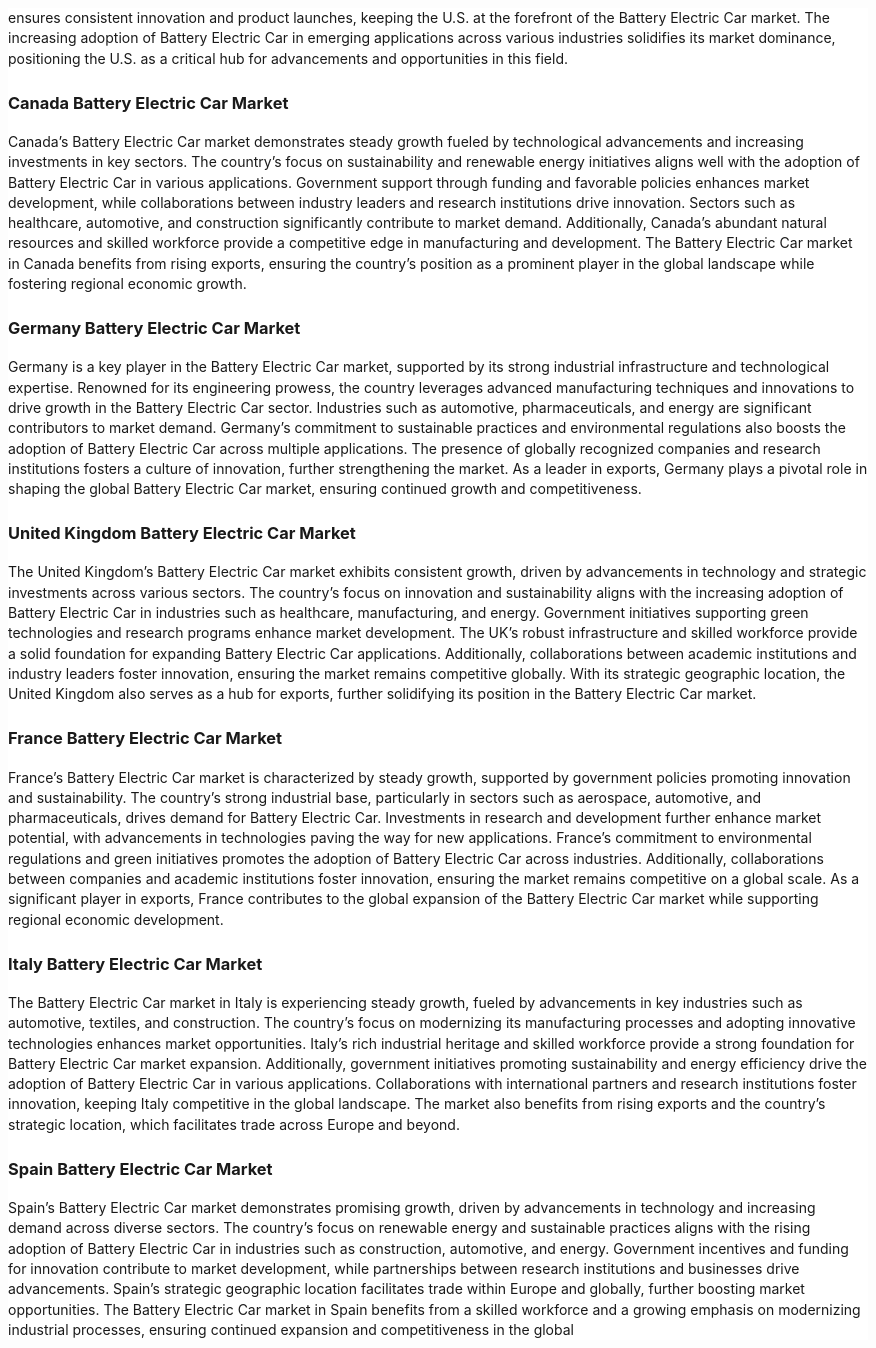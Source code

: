 ensures consistent innovation and product launches, keeping the U.S. at the forefront of the Battery Electric Car market. The increasing adoption of Battery Electric Car in emerging applications across various industries solidifies its market dominance, positioning the U.S. as a critical hub for advancements and opportunities in this field.</p><h3>Canada Battery Electric Car Market</h3><p>Canada&rsquo;s Battery Electric Car market demonstrates steady growth fueled by technological advancements and increasing investments in key sectors. The country&rsquo;s focus on sustainability and renewable energy initiatives aligns well with the adoption of Battery Electric Car in various applications. Government support through funding and favorable policies enhances market development, while collaborations between industry leaders and research institutions drive innovation. Sectors such as healthcare, automotive, and construction significantly contribute to market demand. Additionally, Canada&rsquo;s abundant natural resources and skilled workforce provide a competitive edge in manufacturing and development. The Battery Electric Car market in Canada benefits from rising exports, ensuring the country&rsquo;s position as a prominent player in the global landscape while fostering regional economic growth.</p><h3>Germany Battery Electric Car Market</h3><p>Germany is a key player in the Battery Electric Car market, supported by its strong industrial infrastructure and technological expertise. Renowned for its engineering prowess, the country leverages advanced manufacturing techniques and innovations to drive growth in the Battery Electric Car sector. Industries such as automotive, pharmaceuticals, and energy are significant contributors to market demand. Germany&rsquo;s commitment to sustainable practices and environmental regulations also boosts the adoption of Battery Electric Car across multiple applications. The presence of globally recognized companies and research institutions fosters a culture of innovation, further strengthening the market. As a leader in exports, Germany plays a pivotal role in shaping the global Battery Electric Car market, ensuring continued growth and competitiveness.</p><h3>United Kingdom Battery Electric Car Market</h3><p>The United Kingdom&rsquo;s Battery Electric Car market exhibits consistent growth, driven by advancements in technology and strategic investments across various sectors. The country&rsquo;s focus on innovation and sustainability aligns with the increasing adoption of Battery Electric Car in industries such as healthcare, manufacturing, and energy. Government initiatives supporting green technologies and research programs enhance market development. The UK&rsquo;s robust infrastructure and skilled workforce provide a solid foundation for expanding Battery Electric Car applications. Additionally, collaborations between academic institutions and industry leaders foster innovation, ensuring the market remains competitive globally. With its strategic geographic location, the United Kingdom also serves as a hub for exports, further solidifying its position in the Battery Electric Car market.</p><h3>France Battery Electric Car Market</h3><p>France&rsquo;s Battery Electric Car market is characterized by steady growth, supported by government policies promoting innovation and sustainability. The country&rsquo;s strong industrial base, particularly in sectors such as aerospace, automotive, and pharmaceuticals, drives demand for Battery Electric Car. Investments in research and development further enhance market potential, with advancements in technologies paving the way for new applications. France&rsquo;s commitment to environmental regulations and green initiatives promotes the adoption of Battery Electric Car across industries. Additionally, collaborations between companies and academic institutions foster innovation, ensuring the market remains competitive on a global scale. As a significant player in exports, France contributes to the global expansion of the Battery Electric Car market while supporting regional economic development.</p><h3>Italy Battery Electric Car Market</h3><p>The Battery Electric Car market in Italy is experiencing steady growth, fueled by advancements in key industries such as automotive, textiles, and construction. The country&rsquo;s focus on modernizing its manufacturing processes and adopting innovative technologies enhances market opportunities. Italy&rsquo;s rich industrial heritage and skilled workforce provide a strong foundation for Battery Electric Car market expansion. Additionally, government initiatives promoting sustainability and energy efficiency drive the adoption of Battery Electric Car in various applications. Collaborations with international partners and research institutions foster innovation, keeping Italy competitive in the global landscape. The market also benefits from rising exports and the country&rsquo;s strategic location, which facilitates trade across Europe and beyond.</p><h3>Spain Battery Electric Car Market</h3><p>Spain&rsquo;s Battery Electric Car market demonstrates promising growth, driven by advancements in technology and increasing demand across diverse sectors. The country&rsquo;s focus on renewable energy and sustainable practices aligns with the rising adoption of Battery Electric Car in industries such as construction, automotive, and energy. Government incentives and funding for innovation contribute to market development, while partnerships between research institutions and businesses drive advancements. Spain&rsquo;s strategic geographic location facilitates trade within Europe and globally, further boosting market opportunities. The Battery Electric Car market in Spain benefits from a skilled workforce and a growing emphasis on modernizing industrial processes, ensuring continued expansion and competitiveness in the global